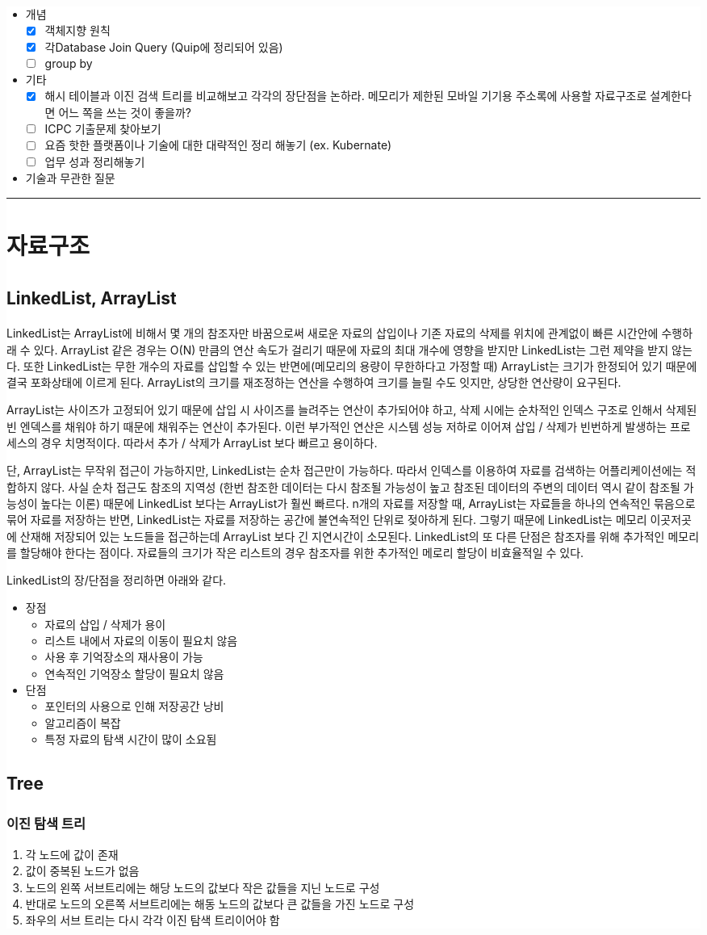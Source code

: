 * 개념
  - [X] 객체지향 원칙
  - [X] 각Database Join Query (Quip에 정리되어 있음)
  - [ ] group by
* 기타
  - [X] 해시 테이블과 이진 검색 트리를 비교해보고 각각의 장단점을 논하라. 메모리가 제한된 모바일 기기용 주소록에 사용할 자료구조로 설계한다면 어느 쪽을 쓰는 것이 좋을까?
  - [ ] ICPC 기출문제 찾아보기
  - [ ] 요즘 핫한 플랫폼이나 기술에 대한 대략적인 정리 해놓기 (ex. Kubernate)
  - [ ] 업무 성과 정리해놓기
* 기술과 무관한 질문

---

# 자료구조

## LinkedList, ArrayList

LinkedList는 ArrayList에 비해서 몇 개의 참조자만 바꿈으로써 새로운 자료의 삽입이나 기존 자료의 삭제를 위치에 관계없이 빠른 시간안에 수행하래 수 있다. ArrayList 같은 경우는 O(N) 만큼의 연산 속도가 걸리기 때문에 자료의 최대 개수에 영향을 받지만 LinkedList는 그런 제약을 받지 않는다. 또한 LinkedList는 무한 개수의 자료를 삽입할 수 있는 반면에(메모리의 용량이 무한하다고 가정할 때) ArrayList는 크기가 한정되어 있기 때문에 결국 포화상태에 이르게 된다. ArrayList의 크기를 재조정하는 연산을 수행하여 크기를 늘릴 수도 잇지만, 상당한 연산량이 요구된다.

ArrayList는 사이즈가 고정되어 있기 때문에 삽입 시 사이즈를 늘려주는 연산이 추가되어야 하고, 삭제 시에는 순차적인 인덱스 구조로 인해서 삭제된 빈 엔덱스를 채워야 하기 때문에 채워주는 연산이 추가된다. 이런 부가적인 연산은 시스템 성능 저하로 이어져 삽입 / 삭제가 빈번하게 발생하는 프로세스의 경우 치명적이다. 따라서 추가 / 삭제가 ArrayList 보다 빠르고 용이하다.

단, ArrayList는 무작위 접근이 가능하지만, LinkedList는 순차 접근만이 가능하다. 따라서 인덱스를 이용하여 자료를 검색하는 어플리케이션에는 적합하지 않다. 사실 순차 접근도 참조의 지역성 (한번 참조한 데이터는 다시 참조될 가능성이 높고 참조된 데이터의 주변의 데이터 역시 같이 참조될 가능성이 높다는 이론) 때문에 LinkedList 보다는 ArrayList가 훨씬 빠르다. n개의 자료를 저장할 때, ArrayList는 자료들을 하나의 연속적인 묶음으로 묶어 자료를 저장하는 반면, LinkedList는 자료를 저장하는 공간에 불연속적인 단위로 젖아하게 된다. 그렇기 때문에 LinkedList는 메모리 이곳저곳에 산재해 저장되어 있는 노드들을 접근하는데 ArrayList 보다 긴 지연시간이 소모된다. LinkedList의 또 다른 단점은 참조자를 위해 추가적인 메모리를 할당해야 한다는 점이다. 자료들의 크기가 작은 리스트의 경우 참조자를 위한 추가적인 메로리 할당이 비효율적일 수 있다.

LinkedList의 장/단점을 정리하면 아래와 같다.

* 장점
  * 자료의 삽입 / 삭제가 용이
  * 리스트 내에서 자료의 이동이 필요치 않음
  * 사용 후 기억장소의 재사용이 가능
  * 연속적인 기억장소 할당이 필요치 않음
* 단점
  * 포인터의 사용으로 인해 저장공간 낭비
  * 알고리즘이 복잡
  * 특정 자료의 탐색 시간이 많이 소요됨

## Tree

### 이진 탐색 트리

1. 각 노드에 값이 존재
2. 값이 중복된 노드가 없음
3. 노드의 왼쪽 서브트리에는 해당 노드의 값보다 작은 값들을 지닌 노드로 구성
4. 반대로 노드의 오른쪽 서브트리에는 해동 노드의 값보다 큰 값들을 가진 노드로 구성
5. 좌우의 서브 트리는 다시 각각 이진 탐색 트리이어야 함
